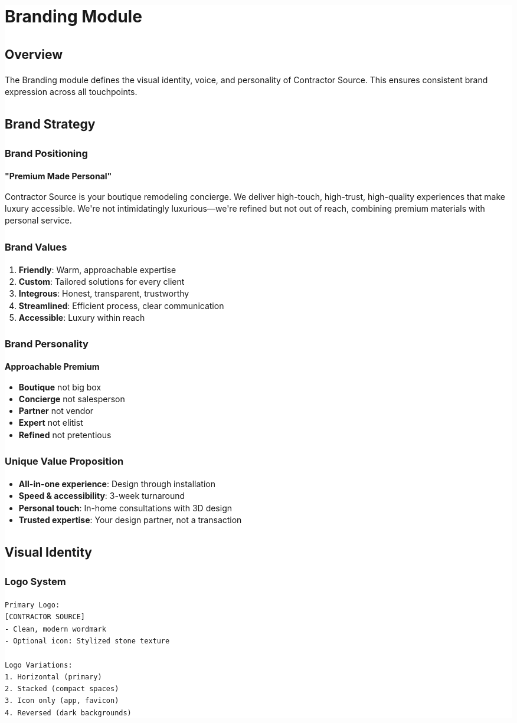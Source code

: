 # Branding Module

## Overview

The Branding module defines the visual identity, voice, and personality of Contractor Source. This ensures consistent brand expression across all touchpoints.

## Brand Strategy

### Brand Positioning
**"Premium Made Personal"**

Contractor Source is your boutique remodeling concierge. We deliver high-touch, high-trust, high-quality experiences that make luxury accessible. We're not intimidatingly luxurious—we're refined but not out of reach, combining premium materials with personal service.

### Brand Values
1. **Friendly**: Warm, approachable expertise
2. **Custom**: Tailored solutions for every client
3. **Integrous**: Honest, transparent, trustworthy
4. **Streamlined**: Efficient process, clear communication
5. **Accessible**: Luxury within reach

### Brand Personality
**Approachable Premium**
- **Boutique** not big box
- **Concierge** not salesperson
- **Partner** not vendor
- **Expert** not elitist
- **Refined** not pretentious

### Unique Value Proposition
- **All-in-one experience**: Design through installation
- **Speed & accessibility**: 3-week turnaround
- **Personal touch**: In-home consultations with 3D design
- **Trusted expertise**: Your design partner, not a transaction

## Visual Identity

### Logo System
```
Primary Logo:
[CONTRACTOR SOURCE]
- Clean, modern wordmark
- Optional icon: Stylized stone texture

Logo Variations:
1. Horizontal (primary)
2. Stacked (compact spaces)
3. Icon only (app, favicon)
4. Reversed (dark backgrounds)
```
